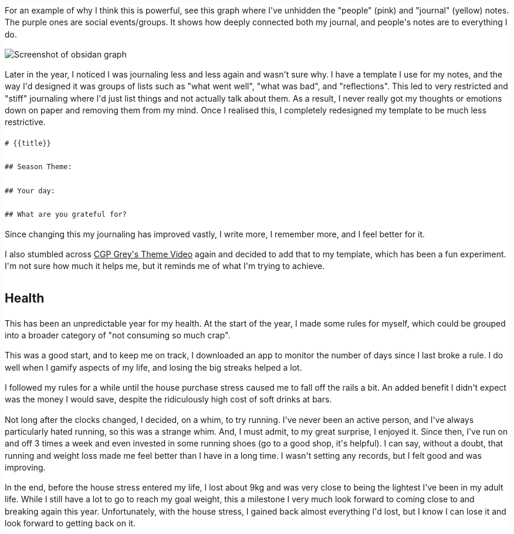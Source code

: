 For an example of why I think this is powerful, see this graph where I've unhidden the "people" (pink) and "journal" (yellow) notes. The purple ones are social events/groups. It shows how deeply connected both my journal, and people's notes are to everything I do.

![Screenshot of obsidan graph](../images/2022_year_in_review/2022-obsidian-graph-full.png)

Later in the year, I noticed I was journaling less and less again and wasn't sure why. I have a template I use for my notes, and the way I'd designed it was groups of lists such as "what went well", "what was bad", and "reflections". This led to very restricted and "stiff" journaling where I'd just list things and not actually talk about them. As a result, I never really got my thoughts or emotions down on paper and removing them from my mind. Once I realised this, I completely redesigned my template to be much less restrictive.

```
# {{title}}

## Season Theme:

## Your day:

## What are you grateful for?
```

Since changing this my journaling has improved vastly, I write more, I remember more, and I feel better for it.

I also stumbled across [CGP Grey's Theme Video](https://www.youtube.com/watch?v=NVGuFdX5guE) again and decided to add that to my template, which has been a fun experiment. I'm not sure how much it helps me, but it reminds me of what I'm trying to achieve.

## Health

This has been an unpredictable year for my health. At the start of the year, I made some rules for myself, which could be grouped into a broader category of "not consuming so much crap". 

This was a good start, and to keep me on track, I downloaded an app to monitor the number of days since I last broke a rule. I do well when I gamify aspects of my life, and losing the big streaks helped a lot. 

I followed my rules for a while until the house purchase stress caused me to fall off the rails a bit. An added benefit I didn't expect was the money I would save, despite the ridiculously high cost of soft drinks at bars.

Not long after the clocks changed, I decided, on a whim, to try running. I've never been an active person, and I've always particularly hated running, so this was a strange whim. And, I must admit, to my great surprise, I enjoyed it. Since then, I've run on and off 3 times a week and even invested in some running shoes (go to a good shop, it's helpful). I can say, without a doubt, that running and weight loss made me feel better than I have in a long time. I wasn't setting any records, but I felt good and was improving.

In the end, before the house stress entered my life, I lost about 9kg and was very close to being the lightest I've been in my adult life. While I still have a lot to go to reach my goal weight, this a milestone I very much look forward to coming close to and breaking again this year. Unfortunately, with the house stress, I gained back almost everything I'd lost, but I know I can lose it and look forward to getting back on it.
